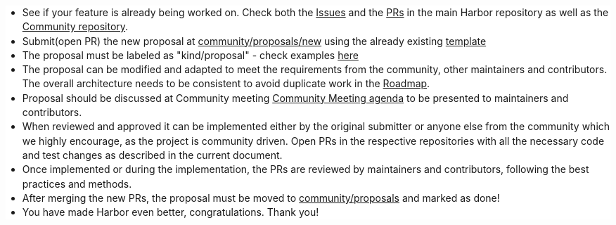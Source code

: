 - See if your feature is already being worked on. Check both the [Issues](https://github.com/goharbor/harbor/issues) and the [PRs](https://github.com/goharbor/harbor/pulls) in the main Harbor repository as well as the [Community repository](https://github.com/goharbor/community).
- Submit(open PR) the new proposal at [community/proposals/new](https://github.com/goharbor/community/tree/main/proposals/new) using the already existing [template](https://github.com/goharbor/community/blob/main/proposals/TEMPLATE.md)
- The proposal must be labeled as "kind/proposal" - check examples [here](https://github.com/goharbor/community/pulls?q=is%3Apr+is%3Aopen+sort%3Aupdated-desc+label%3Akind%2Fproposal)
- The proposal can be modified and adapted to meet the requirements from the community, other maintainers and contributors. The overall architecture needs to be consistent to avoid duplicate work in the [Roadmap](https://github.com/goharbor/harbor/wiki#roadmap).
- Proposal should be discussed at Community meeting [Community Meeting agenda](https://github.com/goharbor/community/wiki/Harbor-Community-Meetings) to be presented to maintainers and contributors.
- When reviewed and approved it can be implemented either by the original submitter or anyone else from the community which we highly encourage, as the project is community driven. Open PRs in the respective repositories with all the necessary code and test changes as described in the current document.
- Once implemented or during the implementation, the PRs are reviewed by maintainers and contributors, following the best practices and methods.
- After merging the new PRs, the proposal must be moved to [community/proposals](https://github.com/goharbor/community/tree/main/proposals) and marked as done!
- You have made Harbor even better, congratulations. Thank you!



[community-meetings]: https://github.com/goharbor/community/blob/main/MEETING_SCHEDULE.md
[past-meetings]: https://www.youtube.com/playlist?list=PLgInP-D86bCwTC0DYAa1pgupsQIAWPomv
[users-slack]: https://cloud-native.slack.com/archives/CC1E09J6S
[dev-slack]: https://cloud-native.slack.com/archives/CC1E0J0MC
[cncf-slack]: https://slack.cncf.io
[users-dl]: https://lists.cncf.io/g/harbor-users
[dev-dl]: https://lists.cncf.io/g/harbor-dev
[twitter]: http://twitter.com/project_harbor
